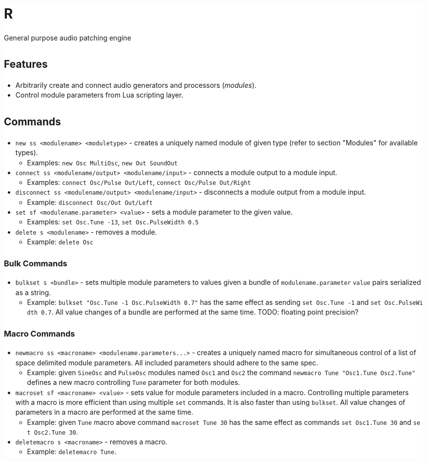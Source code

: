 ---
---

# R

General purpose audio patching engine

## Features

- Arbitrarily create and connect audio generators and processors (_modules_).
- Control module parameters from Lua scripting layer.

## Commands

- `new ss <modulename> <moduletype>` - creates a uniquely named module of given type (refer to section "Modules" for available types).
	- Examples: `new Osc MultiOsc`, `new Out SoundOut`
- `connect ss <modulename/output> <modulename/input>` - connects a module output to a module input.
	- Examples: `connect Osc/Pulse Out/Left`, `connect Osc/Pulse Out/Right`
- `disconnect ss <modulename/output> <modulename/input>` - disconnects a module output from a module input.
	- Example: `disconnect Osc/Out Out/Left`
- `set sf <modulename.parameter> <value>` - sets a module parameter to the given value.
	- Examples: `set Osc.Tune -13`, `set Osc.PulseWidth 0.5`
- `delete s <modulename>` - removes a module.
	- Example: `delete Osc`

### Bulk Commands

- `bulkset s <bundle>` - sets multiple module parameters to values given a bundle of `modulename.parameter` `value` pairs serialized as a string.
	- Example: `bulkset "Osc.Tune -1 Osc.PulseWidth 0.7"` has the same effect as sending `set Osc.Tune -1` and `set Osc.PulseWidth 0.7`. All value changes of a bundle are performed at the same time. TODO: floating point precision?

### Macro Commands

- `newmacro ss <macroname> <modulename.parameters...>` - creates a uniquely named macro for simultaneous control of a list of space delimited module parameters. All included parameters should adhere to the same spec.
	- Example: given `SineOsc` and `PulseOsc` modules named `Osc1` and `Osc2` the command `newmacro Tune "Osc1.Tune Osc2.Tune"` defines a new macro controlling `Tune` parameter for both modules.
- `macroset sf <macroname> <value>` - sets value for module parameters included in a macro. Controlling multiple parameters with a macro is more efficient than using multiple `set` commands. It is also faster than using `bulkset`. All value changes of parameters in a macro are performed at the same time.
	- Example: given `Tune` macro above command `macroset Tune 30` has the same effect as commands `set Osc1.Tune 30` and `set Osc2.Tune 30`.
- `deletemacro s <macroname>` - removes a macro.
	- Example: `deletemacro Tune`.
